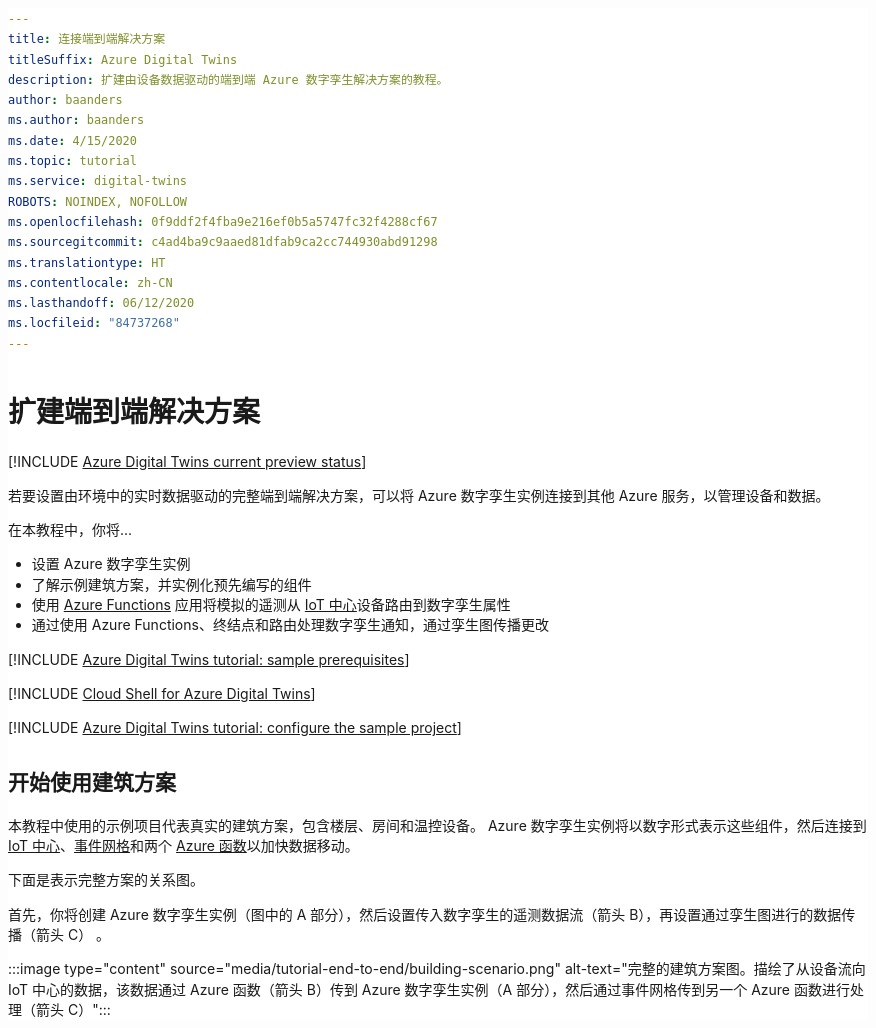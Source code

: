 ```yaml
---
title: 连接端到端解决方案
titleSuffix: Azure Digital Twins
description: 扩建由设备数据驱动的端到端 Azure 数字孪生解决方案的教程。
author: baanders
ms.author: baanders
ms.date: 4/15/2020
ms.topic: tutorial
ms.service: digital-twins
ROBOTS: NOINDEX, NOFOLLOW
ms.openlocfilehash: 0f9ddf2f4fba9e216ef0b5a5747fc32f4288cf67
ms.sourcegitcommit: c4ad4ba9c9aaed81dfab9ca2cc744930abd91298
ms.translationtype: HT
ms.contentlocale: zh-CN
ms.lasthandoff: 06/12/2020
ms.locfileid: "84737268"
---
```

# <a name="build-out-an-end-to-end-solution"></a>扩建端到端解决方案

[!INCLUDE [Azure Digital Twins current preview status](../../includes/digital-twins-preview-status.md)]

若要设置由环境中的实时数据驱动的完整端到端解决方案，可以将 Azure 数字孪生实例连接到其他 Azure 服务，以管理设备和数据。

在本教程中，你将...
* 设置 Azure 数字孪生实例
* 了解示例建筑方案，并实例化预先编写的组件
* 使用 [Azure Functions](../azure-functions/functions-overview.md) 应用将模拟的遥测从 [IoT 中心](../iot-hub/about-iot-hub.md)设备路由到数字孪生属性
* 通过使用 Azure Functions、终结点和路由处理数字孪生通知，通过孪生图传播更改

[!INCLUDE [Azure Digital Twins tutorial: sample prerequisites](../../includes/digital-twins-tutorial-sample-prereqs.md)]

[!INCLUDE [Cloud Shell for Azure Digital Twins](../../includes/digital-twins-cloud-shell.md)]

[!INCLUDE [Azure Digital Twins tutorial: configure the sample project](../../includes/digital-twins-tutorial-sample-configure.md)]

## <a name="get-started-with-the-building-scenario"></a>开始使用建筑方案

本教程中使用的示例项目代表真实的建筑方案，包含楼层、房间和温控设备。 Azure 数字孪生实例将以数字形式表示这些组件，然后连接到 [IoT 中心](../iot-hub/about-iot-hub.md)、[事件网格](../event-grid/overview.md)和两个 [Azure 函数](../azure-functions/functions-overview.md)以加快数据移动。

下面是表示完整方案的关系图。 

首先，你将创建 Azure 数字孪生实例（图中的 A 部分），然后设置传入数字孪生的遥测数据流（箭头 B），再设置通过孪生图进行的数据传播（箭头 C）  。

:::image type="content" source="media/tutorial-end-to-end/building-scenario.png" alt-text="完整的建筑方案图。描绘了从设备流向 IoT 中心的数据，该数据通过 Azure 函数（箭头 B）传到 Azure 数字孪生实例（A 部分），然后通过事件网格传到另一个 Azure 函数进行处理（箭头 C）":::
